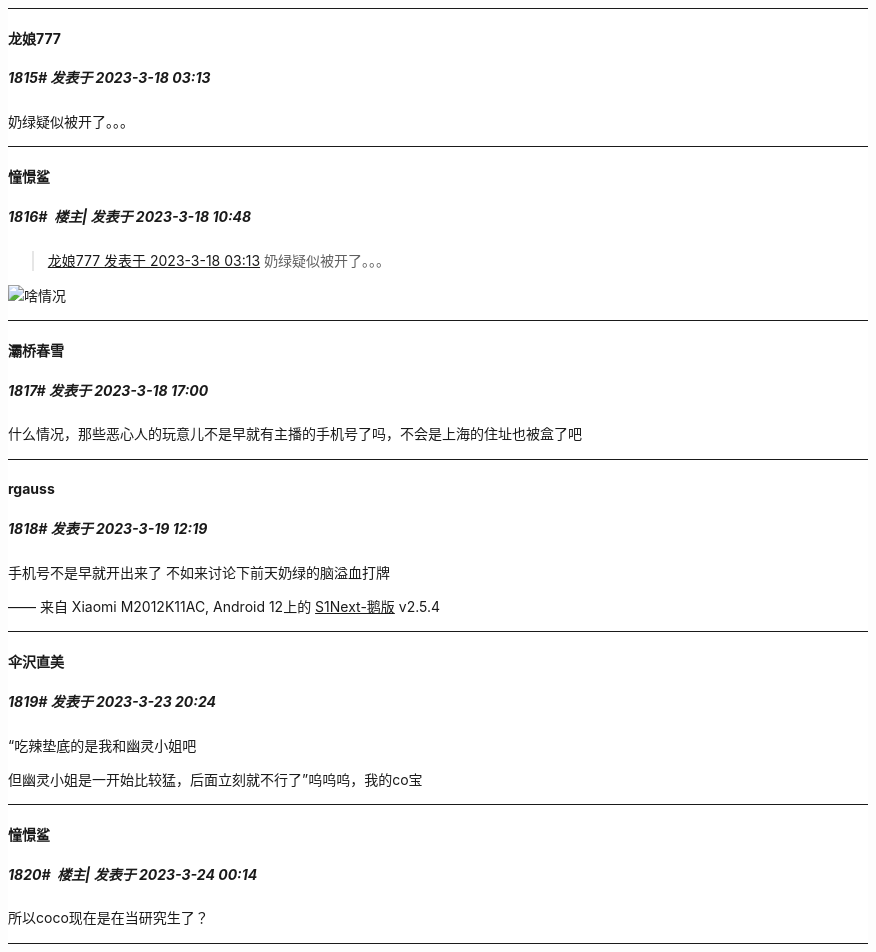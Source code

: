*****

####  龙娘777  
##### 1815#       发表于 2023-3-18 03:13

奶绿疑似被开了。。。


*****

####  憧憬鲨  
##### 1816#         楼主| 发表于 2023-3-18 10:48

<blockquote><a href="httphttps://bbs.saraba1st.com/2b/forum.php?mod=redirect&amp;goto=findpost&amp;pid=60128933&amp;ptid=2068028" target="_blank">龙娘777 发表于 2023-3-18 03:13</a>
奶绿疑似被开了。。。</blockquote>
<img src="https://static.saraba1st.com/image/smiley/face2017/001.png" referrerpolicy="no-referrer">啥情况


*****

####  灞桥春雪  
##### 1817#       发表于 2023-3-18 17:00

什么情况，那些恶心人的玩意儿不是早就有主播的手机号了吗，不会是上海的住址也被盒了吧


*****

####  rgauss  
##### 1818#       发表于 2023-3-19 12:19

手机号不是早就开出来了
不如来讨论下前天奶绿的脑溢血打牌

—— 来自 Xiaomi M2012K11AC, Android 12上的 [S1Next-鹅版](https://github.com/ykrank/S1-Next/releases) v2.5.4

*****

####  伞沢直美  
##### 1819#       发表于 2023-3-23 20:24

“吃辣垫底的是我和幽灵小姐吧

但幽灵小姐是一开始比较猛，后面立刻就不行了”呜呜呜，我的co宝


*****

####  憧憬鲨  
##### 1820#         楼主| 发表于 2023-3-24 00:14

所以coco现在是在当研究生了？

*****
